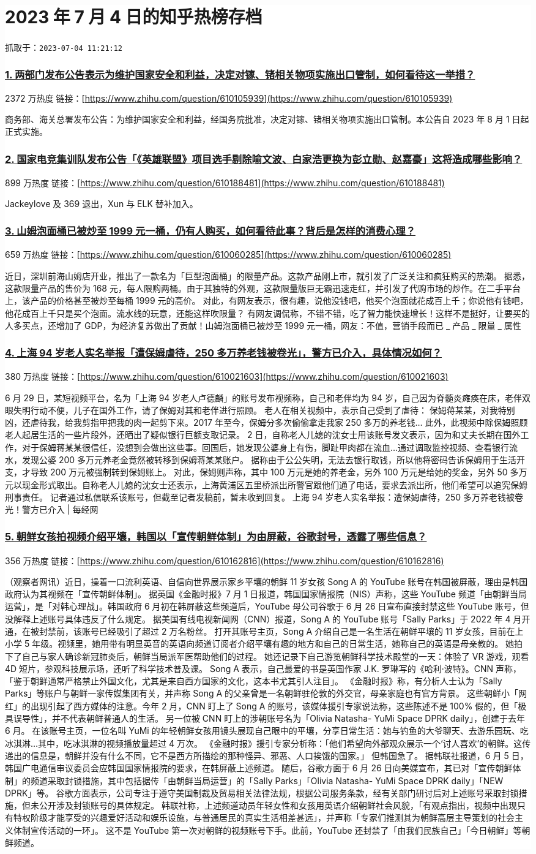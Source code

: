 # 2023 年 7 月 4 日的知乎热榜存档

抓取于：`2023-07-04 11:21:12`

### [1. 两部门发布公告表示为维护国家安全和利益，决定对镓、锗相关物项实施出口管制，如何看待这一举措？](https://www.zhihu.com/question/610105939)
2372 万热度 链接：[https://www.zhihu.com/question/610105939](https://www.zhihu.com/question/610105939)

商务部、海关总署发布公告：为维护国家安全和利益，经国务院批准，决定对镓、锗相关物项实施出口管制。本公告自 2023 年 8 月 1 日起正式实施。

### [2. 国家电竞集训队发布公告「《英雄联盟》项目选手剔除喻文波、白家浩更换为彭立勋、赵嘉豪」这将造成哪些影响？](https://www.zhihu.com/question/610188481)
899 万热度 链接：[https://www.zhihu.com/question/610188481](https://www.zhihu.com/question/610188481)

Jackeylove 及 369 退出，Xun 与 ELK 替补加入。

### [3. 山姆泡面桶已被炒至 1999 元一桶，仍有人购买，如何看待此事？背后是怎样的消费心理？](https://www.zhihu.com/question/610060285)
659 万热度 链接：[https://www.zhihu.com/question/610060285](https://www.zhihu.com/question/610060285)

近日，深圳前海山姆店开业，推出了一款名为「巨型泡面桶」的限量产品。这款产品刚上市，就引发了广泛关注和疯狂购买的热潮。 据悉，这款限量产品的售价为 168 元，每人限购两桶。由于其独特的外观，这款限量版巨无霸迅速走红，并引发了代购市场的炒作。在二手平台上，该产品的价格甚至被炒至每桶 1999 元的高价。 对此，有网友表示，很有趣，说他没钱吧，他买个泡面就花成百上千；你说他有钱吧，他花成百上千只是买个泡面。流水线的玩意，还能这样吹限量？ 有网友调侃称，不错不错，吃了智力能快速增长！这样不是挺好，让要买的人多买点，还增加了 GDP，为经济复苏做出了贡献！山姆泡面桶已被炒至 1999 元一桶，网友：不值，营销手段而已 _ 产品 _ 限量 _ 属性

### [4. 上海 94 岁老人实名举报「遭保姆虐待，250 多万养老钱被卷光」，警方已介入，具体情况如何？](https://www.zhihu.com/question/610021603)
380 万热度 链接：[https://www.zhihu.com/question/610021603](https://www.zhihu.com/question/610021603)

6 月 29 日，某短视频平台，名为「上海 94 岁老人卢德麟」的账号发布视频称，自己和老伴均为 94 岁，自己因为脊髓炎瘫痪在床，老伴双眼失明行动不便，儿子在国外工作，请了保姆对其和老伴进行照顾。 老人在相关视频中，表示自己受到了虐待： 保姆蒋某某，对我特别凶，还虐待我，给我剪指甲把我的肉一起剪下来。2017 年至今，保姆分多次偷偷拿走我家 250 多万的养老钱… 此外，此视频中除保姆照顾老人起居生活的一些片段外，还晒出了疑似银行巨额支取记录。 2 日，自称老人儿媳的沈女士用该账号发文表示，因为和丈夫长期在国外工作，对于保姆蒋某某很信任，没想到会做出这些事。回国后，她发现公婆身上有伤，脚趾甲肉都在流血…通过调取监控视频、查看银行流水，发现公婆 200 多万元养老金竟然被转移到保姆蒋某某账户。 据称由于公公失明，无法去银行取钱，所以他将密码告诉保姆用于生活开支，才导致 200 万元被强制转到保姆账上。 对此，保姆则声称，其中 100 万元是她的养老金，另外 100 万元是给她的奖金，另外 50 多万元以现金形式取出。自称老人儿媳的沈女士还表示，上海黄浦区五里桥派出所警官跟他们通了电话，要求去派出所，他们希望可以追究保姆刑事责任。 记者通过私信联系该账号，但截至记者发稿前，暂未收到回复。 上海 94 岁老人实名举报：遭保姆虐待，250 多万养老钱被卷光！警方已介入 | 每经网

### [5. 朝鲜女孩拍视频介绍平壤，韩国以「宣传朝鲜体制」为由屏蔽，谷歌封号，透露了哪些信息？](https://www.zhihu.com/question/610162816)
356 万热度 链接：[https://www.zhihu.com/question/610162816](https://www.zhihu.com/question/610162816)

（观察者网讯）近日，操着一口流利英语、自信向世界展示家乡平壤的朝鲜 11 岁女孩 Song A 的 YouTube 账号在韩国被屏蔽，理由是韩国政府认为其视频在「宣传朝鲜体制」。 据英国《金融时报》7 月 1 日报道，韩国国家情报院（NIS）声称，这些 YouTube 频道「由朝鲜当局运营」，是「对韩心理战」。韩国政府 6 月初在韩屏蔽这些频道后，YouTube 母公司谷歌于 6 月 26 日宣布直接封禁这些 YouTube 账号，但没解释上述账号具体违反了什么规定。 据美国有线电视新闻网（CNN）报道，Song A 的 YouTube 账号「Sally Parks」于 2022 年 4 月开通，在被封禁前，该账号已经吸引了超过 2 万名粉丝。 	 打开其账号主页，Song A 介绍自己是一名生活在朝鲜平壤的 11 岁女孩，目前在上小学 5 年级。视频里，她用带有明显英音的英语向频道订阅者介绍平壤有趣的地方和自己的日常生活，她称自己的英语是母亲教的。 	 她拍下了自己与家人确诊新冠肺炎后，朝鲜当局派军医帮助他们的过程。 她还记录下自己游览朝鲜科学技术殿堂的一天：体验了 VR 游戏，观看 4D 短片，参观科技展示场，还听了科学技术普及课。 Song A 表示，自己最爱的书是英国作家 J.K. 罗琳写的《哈利·波特》。CNN 声称，「鉴于朝鲜通常严格禁止外国文化，尤其是来自西方国家的文化，这本书尤其引人注目」。 《金融时报》称，有分析人士认为「Sally Parks」等账户与朝鲜一家传媒集团有关，并声称 Song A 的父亲曾是一名朝鲜驻伦敦的外交官，母亲家庭也有官方背景。 这些朝鲜小「网红」的出现引起了西方媒体的注意。今年 2 月，CNN 盯上了 Song A 的账号，该媒体援引专家说法称，这些陈述不是 100% 假的，但「极具误导性」，并不代表朝鲜普通人的生活。 	 另一位被 CNN 盯上的涉朝账号名为「Olivia Natasha- YuMi Space DPRK daily」，创建于去年 6 月。 在该账号主页，一位名叫 YuMi 的年轻朝鲜女孩用镜头展现自己眼中的平壤，分享日常生活：她与钓鱼的大爷聊天、去游乐园玩、吃冰淇淋…其中，吃冰淇淋的视频播放量超过 4 万次。 	《金融时报》援引专家分析称：「他们希望向外部观众展示一个‘讨人喜欢’的朝鲜。这传递出的信息是，朝鲜并没有什么不同，它不是西方所描绘的那种怪异、邪恶、人口挨饿的国家。」 	 但韩国急了。 	 据韩联社报道，6 月 5 日，韩国广电通信审议委员会应韩国国家情报院的要求，在韩屏蔽上述频道。 	 随后，谷歌方面于 6 月 26 日向美媒宣布，其已对「宣传朝鲜体制」的频道采取封锁措施，其中包括据传「由朝鲜当局运营」的「Sally Parks」「Olivia Natasha- YuMi Space DPRK daily」「NEW DPRK」等。 	 谷歌方面表示，公司专注于遵守美国制裁及贸易相关法律法规，根据公司服务条款，经有关部门研讨后对上述账号采取封锁措施，但未公开涉及封锁账号的具体规定。 	 韩联社称，上述频道动员年轻女性和女孩用英语介绍朝鲜社会风貌，「有观点指出，视频中出现只有特权阶级才能享受的兴趣爱好活动和娱乐设施，与普通居民的真实生活相差甚远」，并声称「专家们推测其为朝鲜高层主导策划的社会主义体制宣传活动的一环」。 这不是 YouTube 第一次对朝鲜的视频账号下手。此前，YouTube 还封禁了「由我们民族自己」「今日朝鲜」等朝鲜频道。
